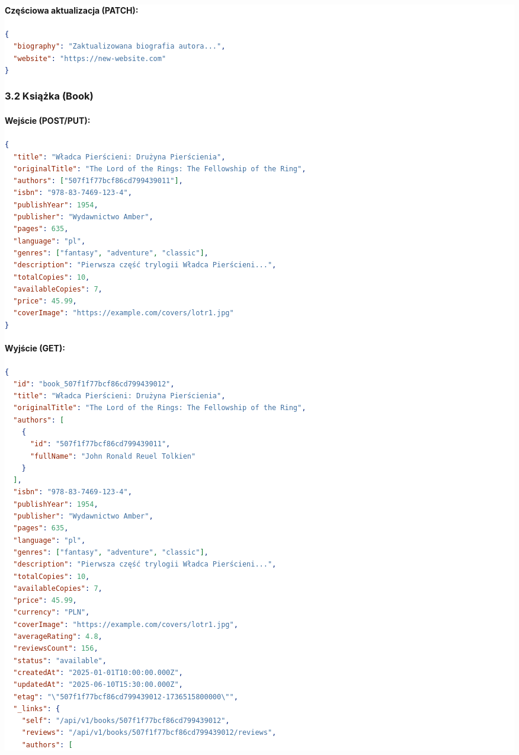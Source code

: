 #### Częściowa aktualizacja (PATCH):
```json
{
  "biography": "Zaktualizowana biografia autora...",
  "website": "https://new-website.com"
}
```

### 3.2 Książka (Book)

#### Wejście (POST/PUT):
```json
{
  "title": "Władca Pierścieni: Drużyna Pierścienia",
  "originalTitle": "The Lord of the Rings: The Fellowship of the Ring",
  "authors": ["507f1f77bcf86cd799439011"],
  "isbn": "978-83-7469-123-4",
  "publishYear": 1954,
  "publisher": "Wydawnictwo Amber",
  "pages": 635,
  "language": "pl",
  "genres": ["fantasy", "adventure", "classic"],
  "description": "Pierwsza część trylogii Władca Pierścieni...",
  "totalCopies": 10,
  "availableCopies": 7,
  "price": 45.99,
  "coverImage": "https://example.com/covers/lotr1.jpg"
}
```

#### Wyjście (GET):
```json
{
  "id": "book_507f1f77bcf86cd799439012",
  "title": "Władca Pierścieni: Drużyna Pierścienia",
  "originalTitle": "The Lord of the Rings: The Fellowship of the Ring",
  "authors": [
    {
      "id": "507f1f77bcf86cd799439011",
      "fullName": "John Ronald Reuel Tolkien"
    }
  ],
  "isbn": "978-83-7469-123-4",
  "publishYear": 1954,
  "publisher": "Wydawnictwo Amber",
  "pages": 635,
  "language": "pl",
  "genres": ["fantasy", "adventure", "classic"],
  "description": "Pierwsza część trylogii Władca Pierścieni...",
  "totalCopies": 10,
  "availableCopies": 7,
  "price": 45.99,
  "currency": "PLN",
  "coverImage": "https://example.com/covers/lotr1.jpg",
  "averageRating": 4.8,
  "reviewsCount": 156,
  "status": "available",
  "createdAt": "2025-01-01T10:00:00.000Z",
  "updatedAt": "2025-06-10T15:30:00.000Z",
  "etag": "\"507f1f77bcf86cd799439012-1736515800000\"",
  "_links": {
    "self": "/api/v1/books/507f1f77bcf86cd799439012",
    "reviews": "/api/v1/books/507f1f77bcf86cd799439012/reviews",
    "authors": [
```
